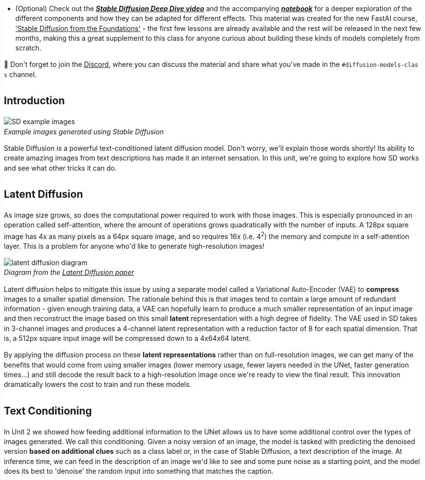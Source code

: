 - (Optional) Check out the [_**Stable Diffusion Deep Dive video**_](https://www.youtube.com/watch?app=desktop&v=0_BBRNYInx8) and the accompanying [_**notebook**_](https://github.com/fastai/diffusion-nbs/blob/master/Stable%20Diffusion%20Deep%20Dive.ipynb) for a deeper exploration of the different components and how they can be adapted for different effects. This material was created for the new FastAI course, ['Stable Diffusion from the Foundations'](https://www.fast.ai/posts/part2-2022.html) - the first few lessons are already available and the rest will be released in the next few months, making this a great supplement to this class for anyone curious about building these kinds of models completely from scratch. 


:loudspeaker: Don't forget to join the [Discord](https://huggingface.co/join/discord), where you can discuss the material and share what you've made in the `#diffusion-models-class` channel.

## Introduction

![SD example images](sd_demo_images.jpg)<br>
_Example images generated using Stable Diffusion_

Stable Diffusion is a powerful text-conditioned latent diffusion model. Don't worry, we'll explain those words shortly! Its ability to create amazing images from text descriptions has made it an internet sensation. In this unit, we're going to explore how SD works and see what other tricks it can do.
 
## Latent Diffusion

As image size grows, so does the computational power required to work with those images. This is especially pronounced in an operation called self-attention, where the amount of operations grows quadratically with the number of inputs. A 128px square image has 4x as many pixels as a 64px square image, and so requires 16x (i.e. 4<sup>2</sup>) the memory and compute in a self-attention layer. This is a problem for anyone who'd like to generate high-resolution images!

![latent diffusion diagram](https://github.com/CompVis/latent-diffusion/raw/main/assets/modelfigure.png)<br>
_Diagram from the [Latent Diffusion paper](http://arxiv.org/abs/2112.10752)_

Latent diffusion helps to mitigate this issue by using a separate model called a Variational Auto-Encoder (VAE) to **compress** images to a smaller spatial dimension. The rationale behind this is that images tend to contain a large amount of redundant information - given enough training data, a VAE can hopefully learn to produce a much smaller representation of an input image and then reconstruct the image based on this small **latent** representation with a high degree of fidelity. The VAE used in SD takes in 3-channel images and produces a 4-channel latent representation with a reduction factor of 8 for each spatial dimension. That is, a 512px square input image will be compressed down to a 4x64x64 latent.

By applying the diffusion process on these **latent representations** rather than on full-resolution images, we can get many of the benefits that would come from using smaller images (lower memory usage, fewer layers needed in the UNet, faster generation times...) and still decode the result back to a high-resolution image once we're ready to view the final result. This innovation dramatically lowers the cost to train and run these models. 

## Text Conditioning

In Unit 2 we showed how feeding additional information to the UNet allows us to have some additional control over the types of images generated. We call this conditioning. Given a noisy version of an image, the model is tasked with predicting the denoised version **based on additional clues** such as a class label or, in the case of Stable Diffusion, a text description of the image. At inference time, we can feed in the description of an image we'd like to see and some pure noise as a starting point, and the model does its best to 'denoise' the random input into something that matches the caption. 

